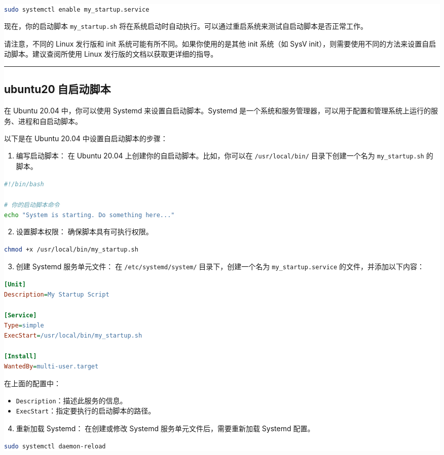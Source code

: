 ```bash
sudo systemctl enable my_startup.service
```

现在，你的启动脚本 `my_startup.sh` 将在系统启动时自动执行。可以通过重启系统来测试自启动脚本是否正常工作。

请注意，不同的 Linux 发行版和 init 系统可能有所不同。如果你使用的是其他 init 系统（如 SysV init），则需要使用不同的方法来设置自启动脚本。建议查阅所使用 Linux 发行版的文档以获取更详细的指导。

---

## ubuntu20 自启动脚本

在 Ubuntu 20.04 中，你可以使用 Systemd 来设置自启动脚本。Systemd 是一个系统和服务管理器，可以用于配置和管理系统上运行的服务、进程和自启动脚本。

以下是在 Ubuntu 20.04 中设置自启动脚本的步骤：

1. 编写启动脚本：
在 Ubuntu 20.04 上创建你的自启动脚本。比如，你可以在 `/usr/local/bin/` 目录下创建一个名为 `my_startup.sh` 的脚本。

```bash
#!/bin/bash

# 你的启动脚本命令
echo "System is starting. Do something here..."
```

2. 设置脚本权限：
确保脚本具有可执行权限。

```bash
chmod +x /usr/local/bin/my_startup.sh
```

3. 创建 Systemd 服务单元文件：
在 `/etc/systemd/system/` 目录下，创建一个名为 `my_startup.service` 的文件，并添加以下内容：

```ini
[Unit]
Description=My Startup Script

[Service]
Type=simple
ExecStart=/usr/local/bin/my_startup.sh

[Install]
WantedBy=multi-user.target
```

在上面的配置中：
- `Description`：描述此服务的信息。
- `ExecStart`：指定要执行的启动脚本的路径。

4. 重新加载 Systemd：
在创建或修改 Systemd 服务单元文件后，需要重新加载 Systemd 配置。

```bash
sudo systemctl daemon-reload
```
